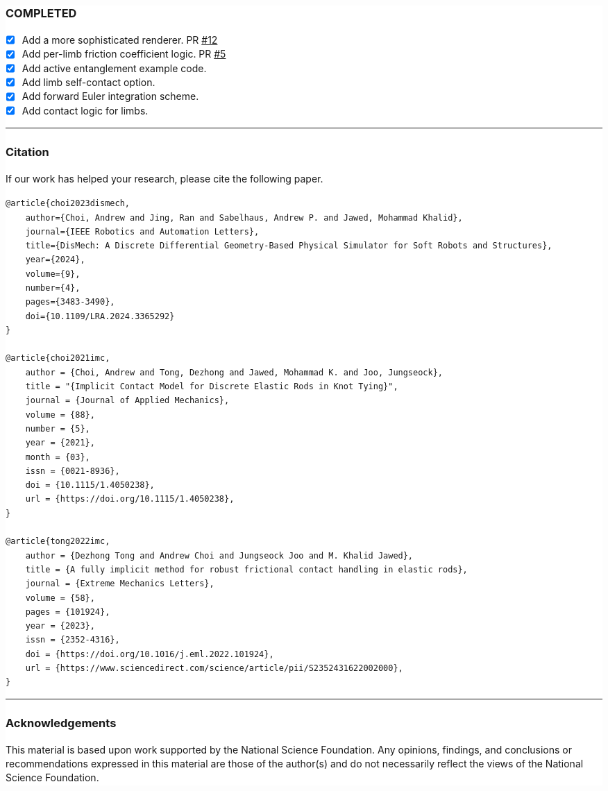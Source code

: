 ### COMPLETED
- [x] Add a more sophisticated renderer. PR [#12](https://github.com/StructuresComp/dismech-rods/pull/12)
- [x] Add per-limb friction coefficient logic. PR [#5](https://github.com/StructuresComp/dismech-rods/pull/5)
- [x] Add active entanglement example code.
- [x] Add limb self-contact option.
- [x] Add forward Euler integration scheme.
- [x] Add contact logic for limbs.
***

### Citation
If our work has helped your research, please cite the following paper.
```
@article{choi2023dismech,
    author={Choi, Andrew and Jing, Ran and Sabelhaus, Andrew P. and Jawed, Mohammad Khalid},
    journal={IEEE Robotics and Automation Letters},
    title={DisMech: A Discrete Differential Geometry-Based Physical Simulator for Soft Robots and Structures},
    year={2024},
    volume={9},
    number={4},
    pages={3483-3490},
    doi={10.1109/LRA.2024.3365292}
}

@article{choi2021imc,
    author = {Choi, Andrew and Tong, Dezhong and Jawed, Mohammad K. and Joo, Jungseock},
    title = "{Implicit Contact Model for Discrete Elastic Rods in Knot Tying}",
    journal = {Journal of Applied Mechanics},
    volume = {88},
    number = {5},
    year = {2021},
    month = {03},
    issn = {0021-8936},
    doi = {10.1115/1.4050238},
    url = {https://doi.org/10.1115/1.4050238},
}

@article{tong2022imc,
    author = {Dezhong Tong and Andrew Choi and Jungseock Joo and M. Khalid Jawed},
    title = {A fully implicit method for robust frictional contact handling in elastic rods},
    journal = {Extreme Mechanics Letters},
    volume = {58},
    pages = {101924},
    year = {2023},
    issn = {2352-4316},
    doi = {https://doi.org/10.1016/j.eml.2022.101924},
    url = {https://www.sciencedirect.com/science/article/pii/S2352431622002000},
}
```

***
### Acknowledgements
This material is based upon work supported by the National Science Foundation. Any opinions, findings, and conclusions or recommendations expressed in this material are those of the author(s) and do not necessarily reflect the views of the National Science Foundation.
